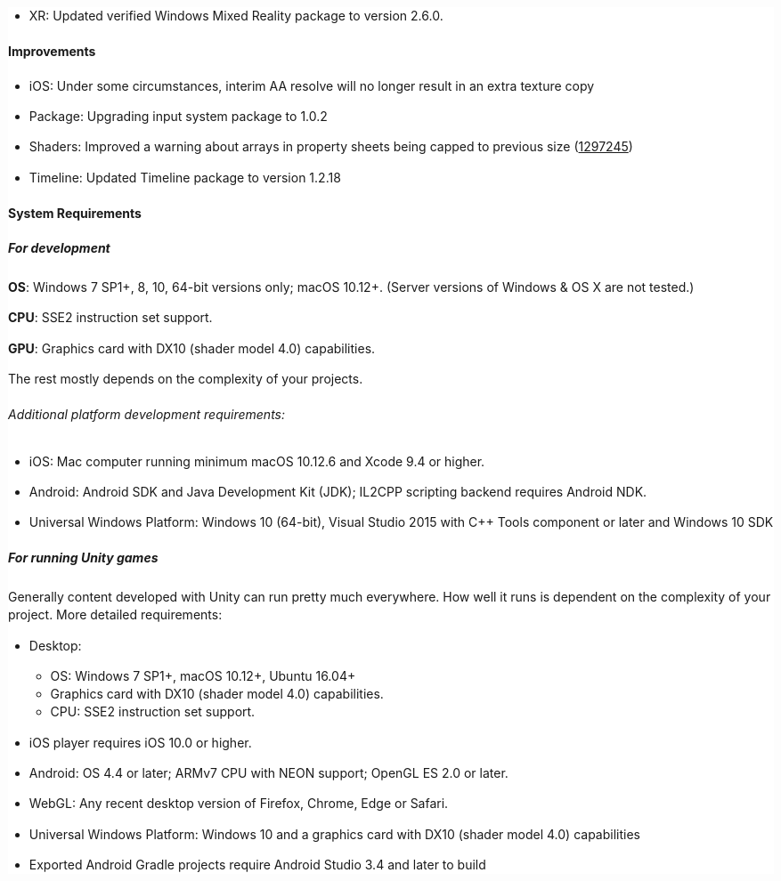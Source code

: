 *   XR: Updated verified Windows Mixed Reality package to version 2.6.0.
    

#### Improvements

*   iOS: Under some circumstances, interim AA resolve will no longer result in an extra texture copy
    
*   Package: Upgrading input system package to 1.0.2
    
*   Shaders: Improved a warning about arrays in property sheets being capped to previous size ([1297245](https://issuetracker.unity3d.com/issues/spamming-warning-in-urp-template))
    
*   Timeline: Updated Timeline package to version 1.2.18
    

#### System Requirements

##### For development

**OS**: Windows 7 SP1+, 8, 10, 64-bit versions only; macOS 10.12+. (Server versions of Windows & OS X are not tested.)

**CPU**: SSE2 instruction set support.

**GPU**: Graphics card with DX10 (shader model 4.0) capabilities.

The rest mostly depends on the complexity of your projects.

###### Additional platform development requirements:

*   iOS: Mac computer running minimum macOS 10.12.6 and Xcode 9.4 or higher.
    
*   Android: Android SDK and Java Development Kit (JDK); IL2CPP scripting backend requires Android NDK.
    
*   Universal Windows Platform: Windows 10 (64-bit), Visual Studio 2015 with C++ Tools component or later and Windows 10 SDK
    

##### For running Unity games

Generally content developed with Unity can run pretty much everywhere. How well it runs is dependent on the complexity of your project. More detailed requirements:

*   Desktop:
    
    *   OS: Windows 7 SP1+, macOS 10.12+, Ubuntu 16.04+
    *   Graphics card with DX10 (shader model 4.0) capabilities.
    *   CPU: SSE2 instruction set support.
*   iOS player requires iOS 10.0 or higher.
    
*   Android: OS 4.4 or later; ARMv7 CPU with NEON support; OpenGL ES 2.0 or later.
    
*   WebGL: Any recent desktop version of Firefox, Chrome, Edge or Safari.
    
*   Universal Windows Platform: Windows 10 and a graphics card with DX10 (shader model 4.0) capabilities
    
*   Exported Android Gradle projects require Android Studio 3.4 and later to build